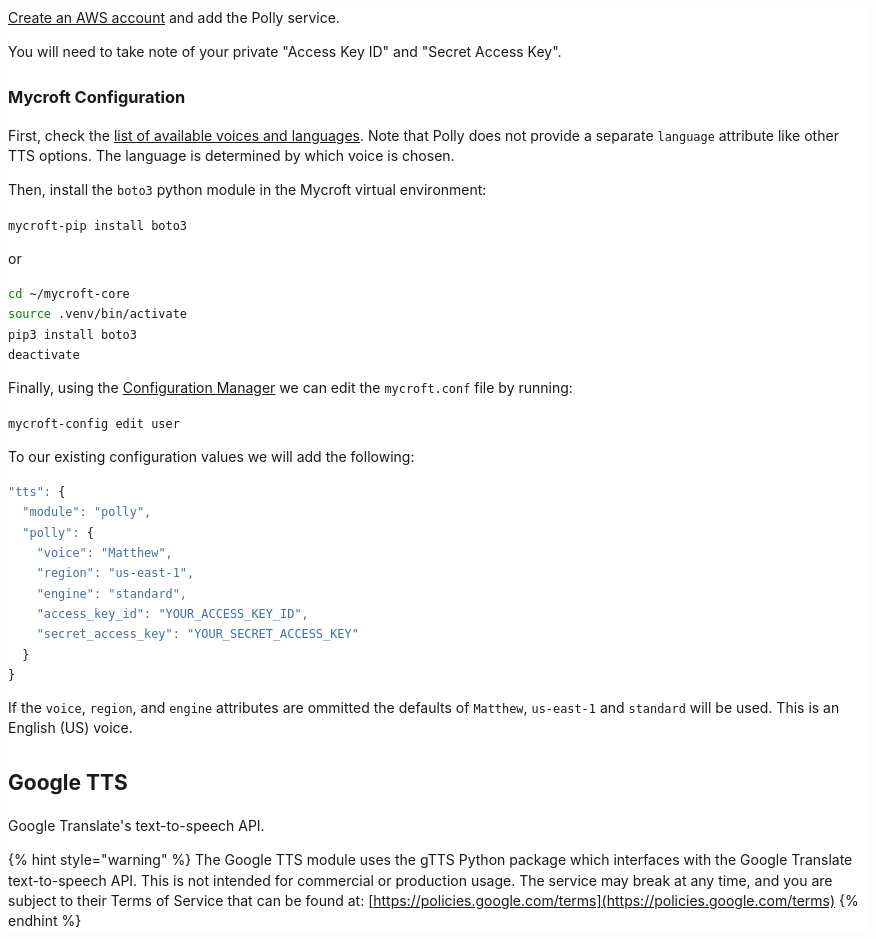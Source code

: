 [Create an AWS account](https://portal.aws.amazon.com/billing/signup?nc2=h\_ct\&src=default\&redirect\_url=https%3A%2F%2Faws.amazon.com%2Fregistration-confirmation#/start) and add the Polly service.

You will need to take note of your private "Access Key ID" and "Secret Access Key".

### Mycroft Configuration

First, check the [list of available voices and languages](https://docs.aws.amazon.com/polly/latest/dg/voicelist.html). Note that Polly does not provide a separate `language` attribute like other TTS options. The language is determined by which voice is chosen.

Then, install the `boto3` python module in the Mycroft virtual environment:

```bash
mycroft-pip install boto3
```

or

```bash
cd ~/mycroft-core
source .venv/bin/activate
pip3 install boto3
deactivate
```

Finally, using the [Configuration Manager](config-manager.md) we can edit the `mycroft.conf` file by running:

```bash
mycroft-config edit user
```

To our existing configuration values we will add the following:

```javascript
"tts": {
  "module": "polly",
  "polly": {
    "voice": "Matthew",
    "region": "us-east-1",
    "engine": "standard",
    "access_key_id": "YOUR_ACCESS_KEY_ID",
    "secret_access_key": "YOUR_SECRET_ACCESS_KEY"
  }
}
```

If the `voice`, `region`, and `engine` attributes are ommitted the defaults of `Matthew`, `us-east-1` and `standard` will be used. This is an English (US) voice.

## Google TTS

Google Translate's text-to-speech API.

{% hint style="warning" %}
The Google TTS module uses the gTTS Python package which interfaces with the Google Translate text-to-speech API. This is not intended for commercial or production usage. The service may break at any time, and you are subject to their Terms of Service that can be found at: [https://policies.google.com/terms](https://policies.google.com/terms)
{% endhint %}
